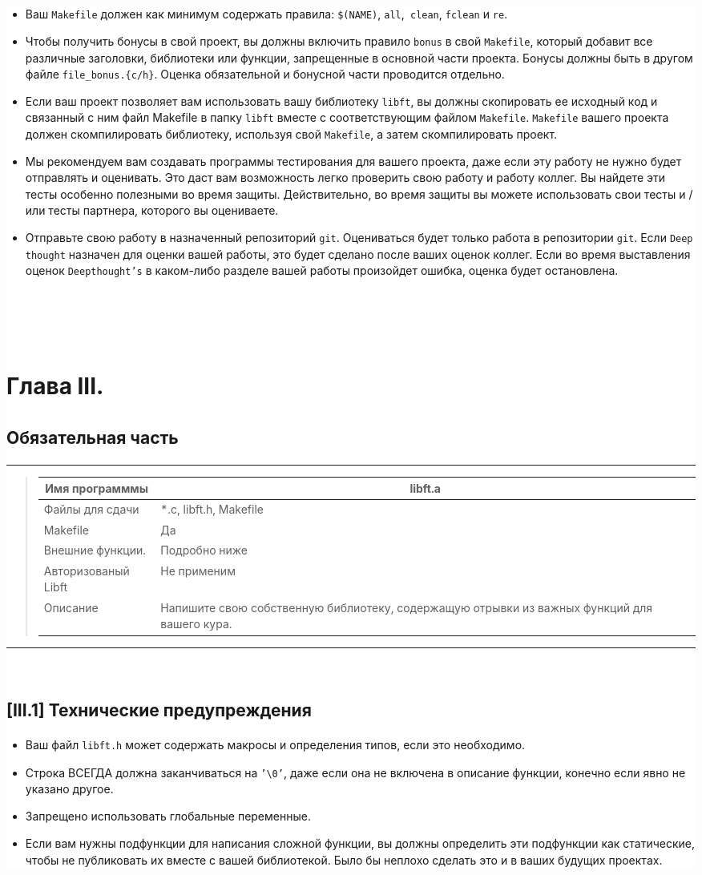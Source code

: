 - Ваш `Makefile` должен как минимум содержать правила: `$(NAME)`, `all`,` clean`, `fclean` и `re`.

- Чтобы получить бонусы в свой проект, вы должны включить правило `bonus` в свой `Makefile`, который добавит все различные заголовки, библиотеки или функции, запрещенные в основной части проекта. Бонусы должны быть в другом файле `file_bonus.{c/h}`. Оценка обязательной и бонусной части проводится отдельно.

- Если ваш проект позволяет вам использовать вашу библиотеку `libft`, вы должны скопировать ее исходный код и связанный с ним файл Makefile в папку `libft` вместе с соответствующим файлом `Makefile`. `Makefile` вашего проекта должен скомпилировать библиотеку, используя свой `Makefile`, а затем скомпилировать проект.

- Мы рекомендуем вам создавать программы тестирования для вашего проекта, даже если эту работу не нужно будет отправлять и оценивать. Это даст вам возможность легко проверить свою работу и работу коллег. Вы найдете эти тесты особенно полезными во время защиты. Действительно, во время защиты вы можете использовать свои тесты и / или тесты партнера, которого вы оцениваете.

- Отправьте свою работу в назначенный репозиторий `git`. Оцениваться будет только работа в репозитории `git`. Если `Deepthought` назначен для оценки вашей работы, это будет сделано после ваших оценок коллег. Если во время выставления оценок `Deepthought’s` в каком-либо разделе вашей работы произойдет ошибка, оценка будет остановлена.


</br>
</br>
</br>

# Глава III. 

## Обязательная часть


-----------------------------------------------------------
> |   Имя программмы       | libft.a                      |
> |------------------------|------------------------------|
> |   Файлы для сдачи      | *.c, libft.h, Makefile       |
> |   Makefile             | Да                           |
> |   Внешние функции.     | Подробно ниже                |
> |   Авторизованый Libft  | Не применим                  |
> |   Описание             | Напишите свою собственную библиотеку, содержащую отрывки из важных функций для вашего кура.              |
-----------
</br>

## [III.1] Технические предупреждения

- Ваш файл `libft.h` может содержать макросы и определения типов, если это необходимо.

- Строка ВСЕГДА должна заканчиваться на `’\0’`, даже если она не включена в описание функции, конечно если явно не указано другое.

- Запрещено использовать глобальные переменные.

- Если вам нужны подфункции для написания сложной функции, вы должны определить эти подфункции как статические, чтобы не публиковать их вместе с вашей библиотекой. Было бы неплохо сделать это и в ваших будущих проектах.

